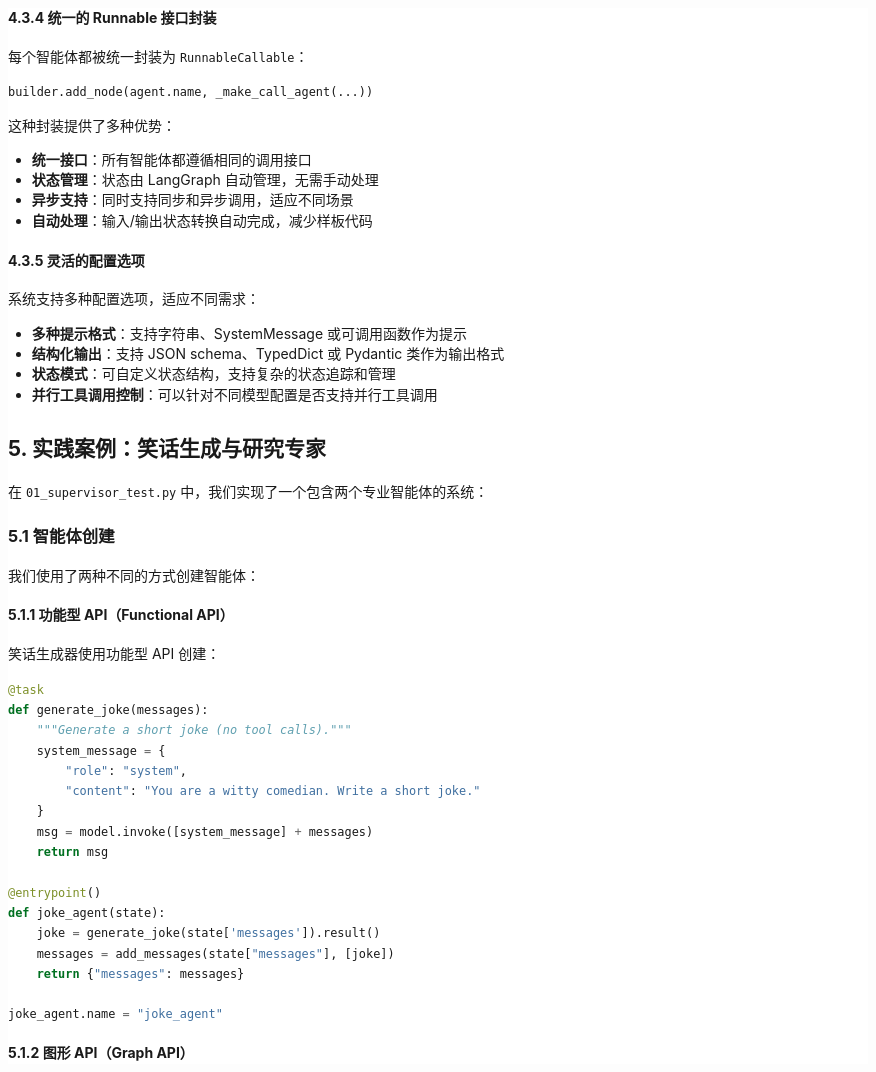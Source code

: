 #### 4.3.4 统一的 Runnable 接口封装

每个智能体都被统一封装为 `RunnableCallable`：

```python
builder.add_node(agent.name, _make_call_agent(...))
```

这种封装提供了多种优势：
- **统一接口**：所有智能体都遵循相同的调用接口
- **状态管理**：状态由 LangGraph 自动管理，无需手动处理
- **异步支持**：同时支持同步和异步调用，适应不同场景
- **自动处理**：输入/输出状态转换自动完成，减少样板代码

#### 4.3.5 灵活的配置选项

系统支持多种配置选项，适应不同需求：
- **多种提示格式**：支持字符串、SystemMessage 或可调用函数作为提示
- **结构化输出**：支持 JSON schema、TypedDict 或 Pydantic 类作为输出格式
- **状态模式**：可自定义状态结构，支持复杂的状态追踪和管理
- **并行工具调用控制**：可以针对不同模型配置是否支持并行工具调用

## 5. 实践案例：笑话生成与研究专家

在 `01_supervisor_test.py` 中，我们实现了一个包含两个专业智能体的系统：

### 5.1 智能体创建

我们使用了两种不同的方式创建智能体：

#### 5.1.1 功能型 API（Functional API）

笑话生成器使用功能型 API 创建：

```python
@task
def generate_joke(messages):
    """Generate a short joke (no tool calls)."""
    system_message = {
        "role": "system", 
        "content": "You are a witty comedian. Write a short joke."
    }
    msg = model.invoke([system_message] + messages)
    return msg

@entrypoint()
def joke_agent(state):
    joke = generate_joke(state['messages']).result()
    messages = add_messages(state["messages"], [joke])
    return {"messages": messages}

joke_agent.name = "joke_agent"
```

#### 5.1.2 图形 API（Graph API）
